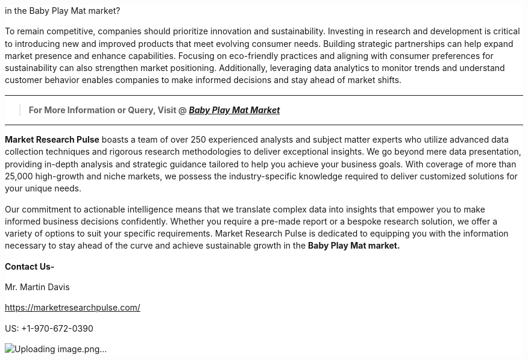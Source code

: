 in the Baby Play Mat market?</strong></p><p>To remain competitive, companies should prioritize innovation and sustainability. Investing in research and development is critical to introducing new and improved products that meet evolving consumer needs. Building strategic partnerships can help expand market presence and enhance capabilities. Focusing on eco-friendly practices and aligning with consumer preferences for sustainability can also strengthen market positioning. Additionally, leveraging data analytics to monitor trends and understand customer behavior enables companies to make informed decisions and stay ahead of market shifts.</p><hr /><blockquote><p><strong>For More Information or Query, Visit @&nbsp;<em><a href="https://marketresearchpulse.com/report/34524/baby-play-mat-market?utm_source=Linkedin&utm_medium=025">Baby Play Mat Market</a></em></strong></p></blockquote><hr /><p><strong>Market Research Pulse</strong> boasts a team of over 250 experienced analysts and subject matter experts who utilize advanced data collection techniques and rigorous research methodologies to deliver exceptional insights. We go beyond mere data presentation, providing in-depth analysis and strategic guidance tailored to help you achieve your business goals. With coverage of more than 25,000 high-growth and niche markets, we possess the industry-specific knowledge required to deliver customized solutions for your unique needs.</p><p>Our commitment to actionable intelligence means that we translate complex data into insights that empower you to make informed business decisions confidently. Whether you require a pre-made report or a bespoke research solution, we offer a variety of options to suit your specific requirements. Market Research Pulse is dedicated to equipping you with the information necessary to stay ahead of the curve and achieve sustainable growth in the <strong>Baby Play Mat market.</strong></p><p><strong>Contact Us-</strong></p><p>Mr. Martin Davis</p><p>https://marketresearchpulse.com/</p><p>US: +1-970-672-0390</p>
![Uploading image.png…]()
